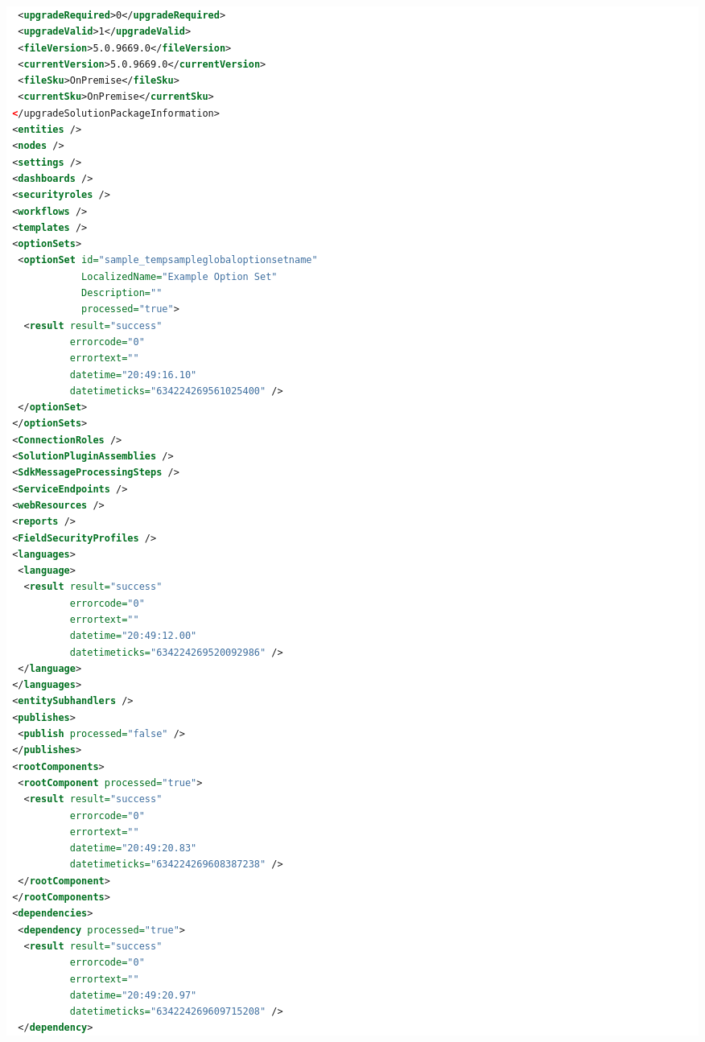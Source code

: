 ```xml  
  <upgradeRequired>0</upgradeRequired>  
  <upgradeValid>1</upgradeValid>  
  <fileVersion>5.0.9669.0</fileVersion>  
  <currentVersion>5.0.9669.0</currentVersion>  
  <fileSku>OnPremise</fileSku>  
  <currentSku>OnPremise</currentSku>  
 </upgradeSolutionPackageInformation>  
 <entities />  
 <nodes />  
 <settings />  
 <dashboards />  
 <securityroles />  
 <workflows />  
 <templates />  
 <optionSets>  
  <optionSet id="sample_tempsampleglobaloptionsetname"  
             LocalizedName="Example Option Set"  
             Description=""  
             processed="true">  
   <result result="success"  
           errorcode="0"  
           errortext=""  
           datetime="20:49:16.10"  
           datetimeticks="634224269561025400" />  
  </optionSet>  
 </optionSets>  
 <ConnectionRoles />  
 <SolutionPluginAssemblies />  
 <SdkMessageProcessingSteps />  
 <ServiceEndpoints />  
 <webResources />  
 <reports />  
 <FieldSecurityProfiles />  
 <languages>  
  <language>  
   <result result="success"  
           errorcode="0"  
           errortext=""  
           datetime="20:49:12.00"  
           datetimeticks="634224269520092986" />  
  </language>  
 </languages>  
 <entitySubhandlers />  
 <publishes>  
  <publish processed="false" />  
 </publishes>  
 <rootComponents>  
  <rootComponent processed="true">  
   <result result="success"  
           errorcode="0"  
           errortext=""  
           datetime="20:49:20.83"  
           datetimeticks="634224269608387238" />  
  </rootComponent>  
 </rootComponents>  
 <dependencies>  
  <dependency processed="true">  
   <result result="success"  
           errorcode="0"  
           errortext=""  
           datetime="20:49:20.97"  
           datetimeticks="634224269609715208" />  
  </dependency>  
```